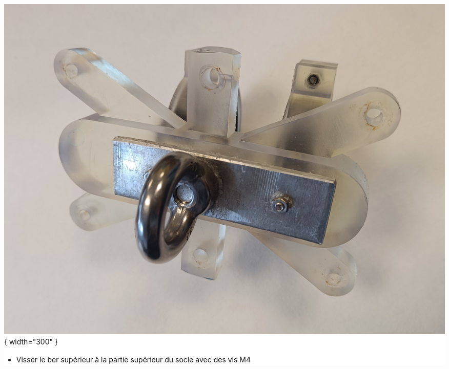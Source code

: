 ![fixation_anneau](../../pictures/assembly_guide/trepied/fixation_anneau.jpg){ width="300" }
 
 - Visser le ber supérieur à la partie supérieur du socle avec des vis M4  